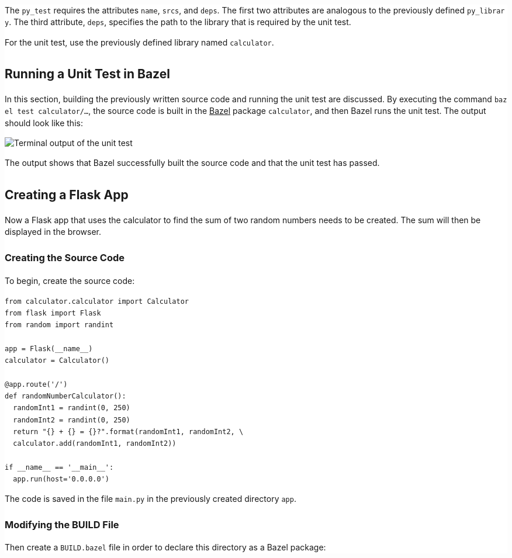 The `py_test` requires the attributes `name`, `srcs`, and `deps`. The first two attributes are analogous to the previously defined `py_library`. The third attribute, `deps`, specifies the path to the library that is required by the unit test.

For the unit test, use the previously defined library named `calculator`.

## Running a Unit Test in Bazel

In this section, building the previously written source code and running the unit test are discussed. By executing the command `bazel test calculator/…`, the source code is built in the [Bazel](/blog/monorepo-with-bazel) package `calculator`, and then Bazel runs the unit test. The output should look like this:

<div class="wide">

![Terminal output of the unit test]({{site.images}}{{page.slug}}/FBeMeE9.png)

</div>

The output shows that Bazel successfully built the source code and that the unit test has passed.

## Creating a Flask App

Now a Flask app that uses the calculator to find the sum of two random numbers needs to be created. The sum will then be displayed in the browser.

### Creating the Source Code

To begin, create the source code:

~~~{.python caption="main.py"}
from calculator.calculator import Calculator
from flask import Flask
from random import randint
 
app = Flask(__name__)
calculator = Calculator()
 
@app.route('/')
def randomNumberCalculator():
  randomInt1 = randint(0, 250)
  randomInt2 = randint(0, 250)
  return "{} + {} = {}?".format(randomInt1, randomInt2, \
  calculator.add(randomInt1, randomInt2))
 
if __name__ == '__main__':
  app.run(host='0.0.0.0')
~~~

The code is saved in the file `main.py` in the previously created directory `app`.

### Modifying the BUILD File

Then create a `BUILD.bazel` file in order to declare this directory as a Bazel package:
